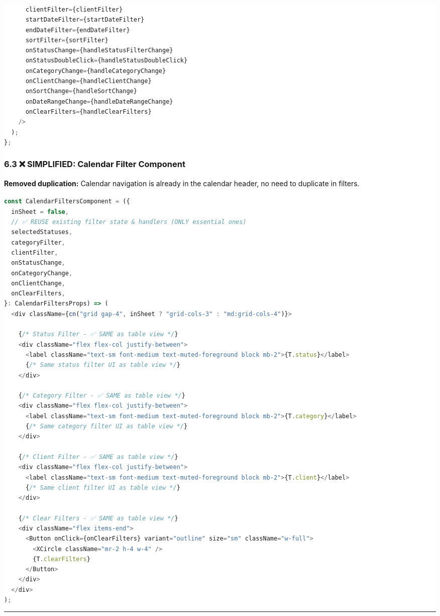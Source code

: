 ```typescript
      clientFilter={clientFilter}
      startDateFilter={startDateFilter}
      endDateFilter={endDateFilter}
      sortFilter={sortFilter}
      onStatusChange={handleStatusFilterChange}
      onStatusDoubleClick={handleStatusDoubleClick}
      onCategoryChange={handleCategoryChange}
      onClientChange={handleClientChange}
      onSortChange={handleSortChange}
      onDateRangeChange={handleDateRangeChange}
      onClearFilters={handleClearFilters}
    />
  );
};
```

### 6.3 ❌ SIMPLIFIED: Calendar Filter Component 

**Removed duplication:** Calendar navigation is already in the calendar header, no need to duplicate in filters.

```typescript
const CalendarFiltersComponent = ({ 
  inSheet = false,
  // ✅ REUSE existing filter state & handlers (ONLY essential ones)
  selectedStatuses,
  categoryFilter,
  clientFilter,
  onStatusChange,
  onCategoryChange,
  onClientChange,
  onClearFilters,
}: CalendarFiltersProps) => (
  <div className={cn("grid gap-4", inSheet ? "grid-cols-3" : "md:grid-cols-4")}>
    
    {/* Status Filter - ✅ SAME as table view */}
    <div className="flex flex-col justify-between">
      <label className="text-sm font-medium text-muted-foreground block mb-2">{T.status}</label>
      {/* Same status filter UI as table view */}
    </div>

    {/* Category Filter - ✅ SAME as table view */}
    <div className="flex flex-col justify-between">
      <label className="text-sm font-medium text-muted-foreground block mb-2">{T.category}</label>
      {/* Same category filter UI as table view */}
    </div>

    {/* Client Filter - ✅ SAME as table view */}
    <div className="flex flex-col justify-between">
      <label className="text-sm font-medium text-muted-foreground block mb-2">{T.client}</label>
      {/* Same client filter UI as table view */}
    </div>

    {/* Clear Filters - ✅ SAME as table view */}
    <div className="flex items-end">
      <Button onClick={onClearFilters} variant="outline" size="sm" className="w-full">
        <XCircle className="mr-2 h-4 w-4" />
        {T.clearFilters}
      </Button>
    </div>
  </div>
);
```

---